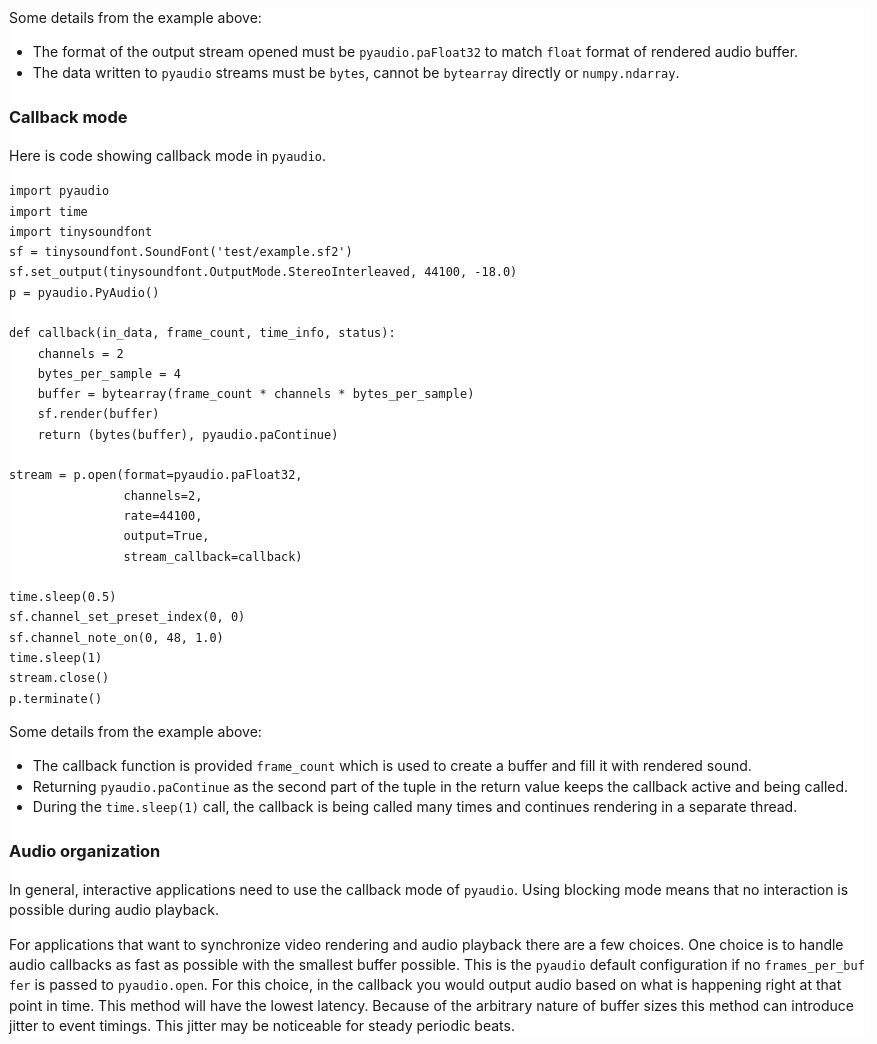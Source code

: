 Some details from the example above:

-   The format of the output stream opened must be `pyaudio.paFloat32` to match
    `float` format of rendered audio buffer.
-   The data written to `pyaudio` streams must be `bytes`, cannot be `bytearray`
    directly or `numpy.ndarray`.

### Callback mode

Here is code showing callback mode in `pyaudio`.

    import pyaudio
    import time
    import tinysoundfont
    sf = tinysoundfont.SoundFont('test/example.sf2')
    sf.set_output(tinysoundfont.OutputMode.StereoInterleaved, 44100, -18.0)
    p = pyaudio.PyAudio()

    def callback(in_data, frame_count, time_info, status):
        channels = 2
        bytes_per_sample = 4
        buffer = bytearray(frame_count * channels * bytes_per_sample)
        sf.render(buffer)
        return (bytes(buffer), pyaudio.paContinue)

    stream = p.open(format=pyaudio.paFloat32,
                    channels=2,
                    rate=44100,
                    output=True,
                    stream_callback=callback)

    time.sleep(0.5)
    sf.channel_set_preset_index(0, 0)
    sf.channel_note_on(0, 48, 1.0)
    time.sleep(1)
    stream.close()
    p.terminate()

Some details from the example above:

-   The callback function is provided `frame_count` which is used to create a
    buffer and fill it with rendered sound.
-   Returning `pyaudio.paContinue` as the second part of the tuple in the return
    value keeps the callback active and being called.
-   During the `time.sleep(1)` call, the callback is being called many times and
    continues rendering in a separate thread.

### Audio organization

In general, interactive applications need to use the callback mode of `pyaudio`.
Using blocking mode means that no interaction is possible during audio playback.

For applications that want to synchronize video rendering and audio playback
there are a few choices. One choice is to handle audio callbacks as fast as
possible with the smallest buffer possible. This is the `pyaudio` default
configuration if no `frames_per_buffer` is passed to `pyaudio.open`. For this
choice, in the callback you would output audio based on what is happening right
at that point in time. This method will have the lowest latency. Because of the
arbitrary nature of buffer sizes this method can introduce jitter to event
timings. This jitter may be noticeable for steady periodic beats.
